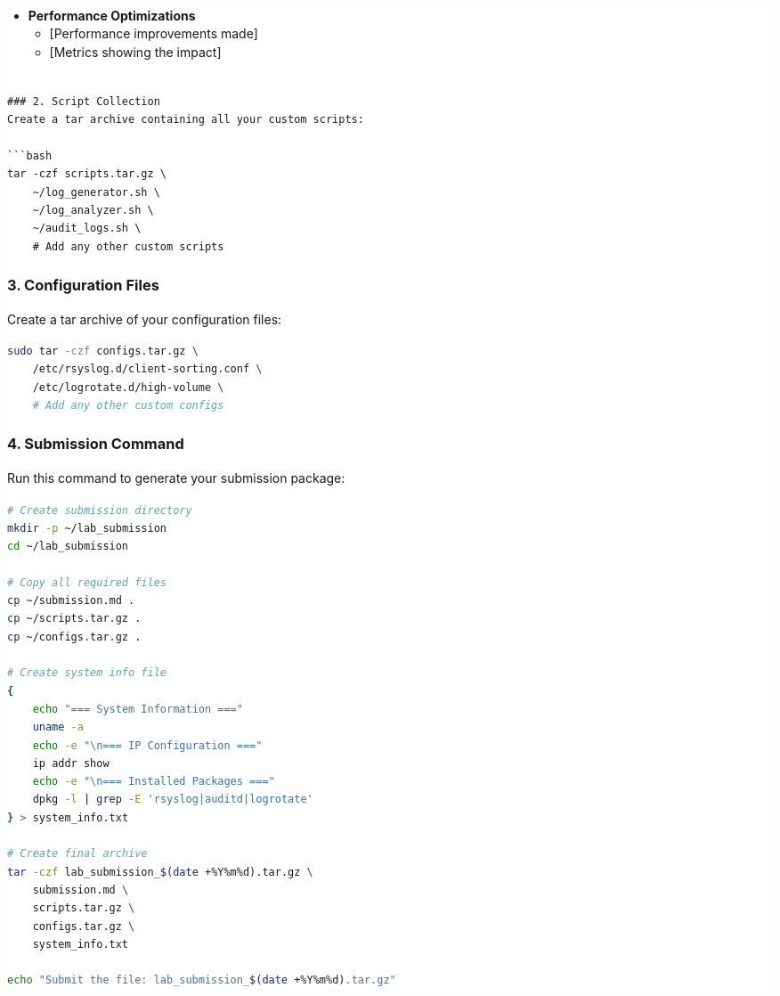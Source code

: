* **Performance Optimizations**
  - [Performance improvements made]
  - [Metrics showing the impact]
```

### 2. Script Collection
Create a tar archive containing all your custom scripts:

```bash
tar -czf scripts.tar.gz \
    ~/log_generator.sh \
    ~/log_analyzer.sh \
    ~/audit_logs.sh \
    # Add any other custom scripts
```

### 3. Configuration Files
Create a tar archive of your configuration files:

```bash
sudo tar -czf configs.tar.gz \
    /etc/rsyslog.d/client-sorting.conf \
    /etc/logrotate.d/high-volume \
    # Add any other custom configs
```

### 4. Submission Command
Run this command to generate your submission package:

```bash
# Create submission directory
mkdir -p ~/lab_submission
cd ~/lab_submission

# Copy all required files
cp ~/submission.md .
cp ~/scripts.tar.gz .
cp ~/configs.tar.gz .

# Create system info file
{
    echo "=== System Information ==="
    uname -a
    echo -e "\n=== IP Configuration ==="
    ip addr show
    echo -e "\n=== Installed Packages ==="
    dpkg -l | grep -E 'rsyslog|auditd|logrotate'
} > system_info.txt

# Create final archive
tar -czf lab_submission_$(date +%Y%m%d).tar.gz \
    submission.md \
    scripts.tar.gz \
    configs.tar.gz \
    system_info.txt

echo "Submit the file: lab_submission_$(date +%Y%m%d).tar.gz"
```

